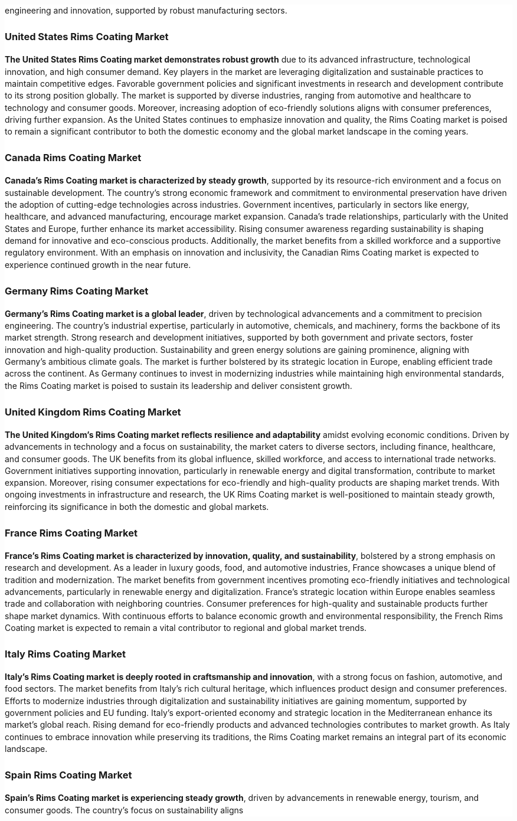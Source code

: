 engineering and innovation, supported by robust manufacturing sectors.</span></em></p></blockquote><h3><strong>United States Rims Coating Market</strong></h3><p><strong>The United States Rims Coating market demonstrates robust growth</strong> due to its advanced infrastructure, technological innovation, and high consumer demand. Key players in the market are leveraging digitalization and sustainable practices to maintain competitive edges. Favorable government policies and significant investments in research and development contribute to its strong position globally. The market is supported by diverse industries, ranging from automotive and healthcare to technology and consumer goods. Moreover, increasing adoption of eco-friendly solutions aligns with consumer preferences, driving further expansion. As the United States continues to emphasize innovation and quality, the Rims Coating market is poised to remain a significant contributor to both the domestic economy and the global market landscape in the coming years.</p><h3><strong>Canada Rims Coating Market</strong></h3><p><strong>Canada&rsquo;s Rims Coating market is characterized by steady growth</strong>, supported by its resource-rich environment and a focus on sustainable development. The country&rsquo;s strong economic framework and commitment to environmental preservation have driven the adoption of cutting-edge technologies across industries. Government incentives, particularly in sectors like energy, healthcare, and advanced manufacturing, encourage market expansion. Canada&rsquo;s trade relationships, particularly with the United States and Europe, further enhance its market accessibility. Rising consumer awareness regarding sustainability is shaping demand for innovative and eco-conscious products. Additionally, the market benefits from a skilled workforce and a supportive regulatory environment. With an emphasis on innovation and inclusivity, the Canadian Rims Coating market is expected to experience continued growth in the near future.</p><h3><strong>Germany Rims Coating Market</strong></h3><p><strong>Germany&rsquo;s Rims Coating market is a global leader</strong>, driven by technological advancements and a commitment to precision engineering. The country&rsquo;s industrial expertise, particularly in automotive, chemicals, and machinery, forms the backbone of its market strength. Strong research and development initiatives, supported by both government and private sectors, foster innovation and high-quality production. Sustainability and green energy solutions are gaining prominence, aligning with Germany&rsquo;s ambitious climate goals. The market is further bolstered by its strategic location in Europe, enabling efficient trade across the continent. As Germany continues to invest in modernizing industries while maintaining high environmental standards, the Rims Coating market is poised to sustain its leadership and deliver consistent growth.</p><h3><strong>United Kingdom Rims Coating Market</strong></h3><p><strong>The United Kingdom&rsquo;s Rims Coating market reflects resilience and adaptability</strong> amidst evolving economic conditions. Driven by advancements in technology and a focus on sustainability, the market caters to diverse sectors, including finance, healthcare, and consumer goods. The UK benefits from its global influence, skilled workforce, and access to international trade networks. Government initiatives supporting innovation, particularly in renewable energy and digital transformation, contribute to market expansion. Moreover, rising consumer expectations for eco-friendly and high-quality products are shaping market trends. With ongoing investments in infrastructure and research, the UK Rims Coating market is well-positioned to maintain steady growth, reinforcing its significance in both the domestic and global markets.</p><h3><strong>France Rims Coating Market</strong></h3><p><strong>France&rsquo;s Rims Coating market is characterized by innovation, quality, and sustainability</strong>, bolstered by a strong emphasis on research and development. As a leader in luxury goods, food, and automotive industries, France showcases a unique blend of tradition and modernization. The market benefits from government incentives promoting eco-friendly initiatives and technological advancements, particularly in renewable energy and digitalization. France&rsquo;s strategic location within Europe enables seamless trade and collaboration with neighboring countries. Consumer preferences for high-quality and sustainable products further shape market dynamics. With continuous efforts to balance economic growth and environmental responsibility, the French Rims Coating market is expected to remain a vital contributor to regional and global market trends.</p><h3><strong>Italy Rims Coating Market</strong></h3><p><strong>Italy&rsquo;s Rims Coating market is deeply rooted in craftsmanship and innovation</strong>, with a strong focus on fashion, automotive, and food sectors. The market benefits from Italy&rsquo;s rich cultural heritage, which influences product design and consumer preferences. Efforts to modernize industries through digitalization and sustainability initiatives are gaining momentum, supported by government policies and EU funding. Italy&rsquo;s export-oriented economy and strategic location in the Mediterranean enhance its market&rsquo;s global reach. Rising demand for eco-friendly products and advanced technologies contributes to market growth. As Italy continues to embrace innovation while preserving its traditions, the Rims Coating market remains an integral part of its economic landscape.</p><h3><strong>Spain Rims Coating Market</strong></h3><p><strong>Spain&rsquo;s Rims Coating market is experiencing steady growth</strong>, driven by advancements in renewable energy, tourism, and consumer goods. The country&rsquo;s focus on sustainability aligns